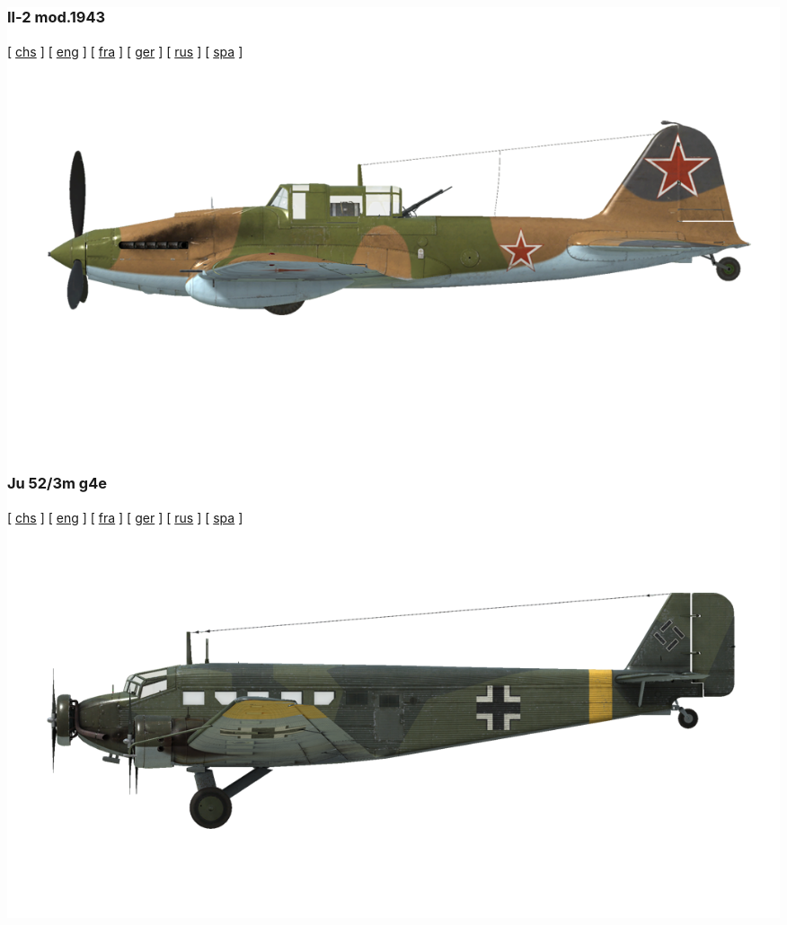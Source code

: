 ### Il-2 mod.1943  

[ [chs](planes/il2m43.chs.md) ] [ [eng](planes/il2m43.eng.md) ] [ [fra](planes/il2m43.fra.md) ] [ [ger](planes/il2m43.ger.md) ] [ [rus](planes/il2m43.rus.md) ] [ [spa](planes/il2m43.spa.md) ] 
![il2m43](images/il2m43.png)

### Ju 52/3m g4e  

[ [chs](planes/ju523mg4e.chs.md) ] [ [eng](planes/ju523mg4e.eng.md) ] [ [fra](planes/ju523mg4e.fra.md) ] [ [ger](planes/ju523mg4e.ger.md) ] [ [rus](planes/ju523mg4e.rus.md) ] [ [spa](planes/ju523mg4e.spa.md) ] 
![ju523mg4e](images/ju523mg4e.png)
